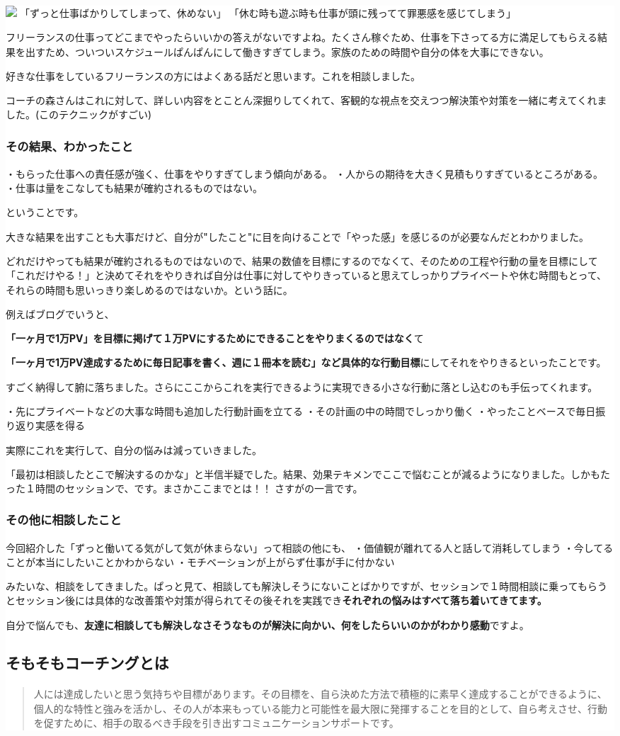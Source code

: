 ![](https://masayamuko.com/wp/wp-content/uploads/2017/03/366190064_8114b4e55d_b.jpg)
「ずっと仕事ばかりしてしまって、休めない」
「休む時も遊ぶ時も仕事が頭に残ってて罪悪感を感じてしまう」

フリーランスの仕事ってどこまでやったらいいかの答えがないですよね。たくさん稼ぐため、仕事を下さってる方に満足してもらえる結果を出すため、ついついスケジュールぱんぱんにして働きすぎてしまう。家族のための時間や自分の体を大事にできない。

好きな仕事をしているフリーランスの方にはよくある話だと思います。これを相談しました。

コーチの森さんはこれに対して、詳しい内容をとことん深掘りしてくれて、客観的な視点を交えつつ解決策や対策を一緒に考えてくれました。(このテクニックがすごい)

### その結果、わかったこと

・もらった仕事への責任感が強く、仕事をやりすぎてしまう傾向がある。
・人からの期待を大きく見積もりすぎているところがある。
・仕事は量をこなしても結果が確約されるものではない。

ということです。

大きな結果を出すことも大事だけど、自分が"したこと"に目を向けることで「やった感」を感じるのが必要なんだとわかりました。

どれだけやっても結果が確約されるものではないので、結果の数値を目標にするのでなくて、そのための工程や行動の量を目標にして「これだけやる！」と決めてそれをやりきれば自分は仕事に対してやりきっていると思えてしっかりプライベートや休む時間もとって、それらの時間も思いっきり楽しめるのではないか。という話に。

例えばブログでいうと、

**「一ヶ月で1万PV」を目標に掲げて１万PVにするためにできることをやりまくるのではなく**て

**「一ヶ月で1万PV達成するために毎日記事を書く、週に１冊本を読む」など具体的な行動目標**にしてそれをやりきるといったことです。

すごく納得して腑に落ちました。さらにここからこれを実行できるように実現できる小さな行動に落とし込むのも手伝ってくれます。

・先にプライベートなどの大事な時間も追加した行動計画を立てる
・その計画の中の時間でしっかり働く
・やったことベースで毎日振り返り実感を得る

実際にこれを実行して、自分の悩みは減っていきました。

「最初は相談したとこで解決するのかな」と半信半疑でした。結果、効果テキメンでここで悩むことが減るようになりました。しかもたった１時間のセッションで、です。まさかここまでとは！！
さすがの一言です。

### その他に相談したこと

今回紹介した「ずっと働いてる気がして気が休まらない」って相談の他にも、
・価値観が離れてる人と話して消耗してしまう
・今してることが本当にしたいことかわからない
・モチベーションが上がらず仕事が手に付かない

みたいな、相談をしてきました。ぱっと見て、相談しても解決しそうにないことばかりですが、セッションで１時間相談に乗ってもらうとセッション後には具体的な改善策や対策が得られてその後それを実践でき**それぞれの悩みはすべて落ち着いてきてます。**

自分で悩んでも、**友達に相談しても解決しなさそうなものが解決に向かい、何をしたらいいのかがわかり感動**ですよ。

## そもそもコーチングとは

> 人には達成したいと思う気持ちや目標があります。その目標を、自ら決めた方法で積極的に素早く達成することができるように、個人的な特性と強みを活かし、その人が本来もっている能力と可能性を最大限に発揮することを目的として、自ら考えさせ、行動を促すために、相手の取るべき手段を引き出すコミュニケーションサポートです。
